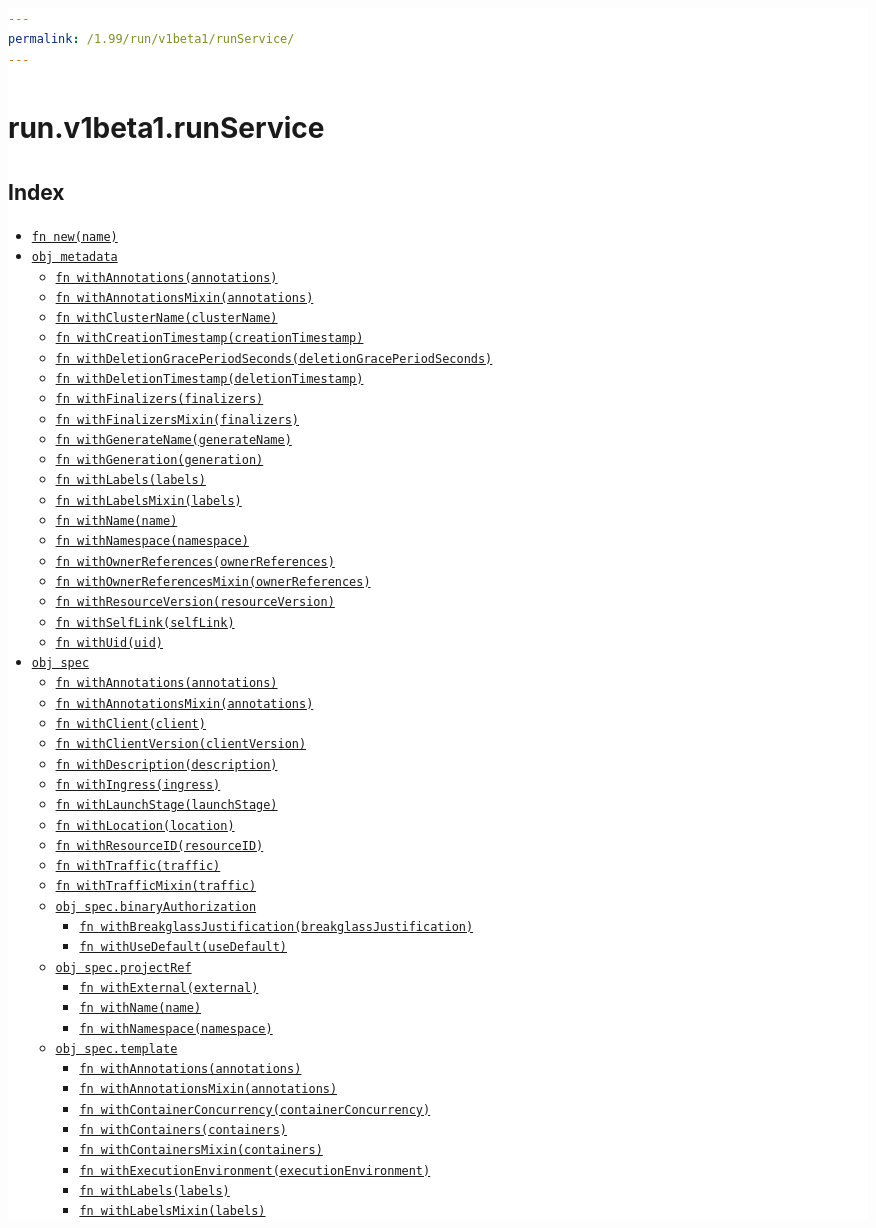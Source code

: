 ```yaml
---
permalink: /1.99/run/v1beta1/runService/
---
```


# run.v1beta1.runService



## Index

* [`fn new(name)`](#fn-new)
* [`obj metadata`](#obj-metadata)
  * [`fn withAnnotations(annotations)`](#fn-metadatawithannotations)
  * [`fn withAnnotationsMixin(annotations)`](#fn-metadatawithannotationsmixin)
  * [`fn withClusterName(clusterName)`](#fn-metadatawithclustername)
  * [`fn withCreationTimestamp(creationTimestamp)`](#fn-metadatawithcreationtimestamp)
  * [`fn withDeletionGracePeriodSeconds(deletionGracePeriodSeconds)`](#fn-metadatawithdeletiongraceperiodseconds)
  * [`fn withDeletionTimestamp(deletionTimestamp)`](#fn-metadatawithdeletiontimestamp)
  * [`fn withFinalizers(finalizers)`](#fn-metadatawithfinalizers)
  * [`fn withFinalizersMixin(finalizers)`](#fn-metadatawithfinalizersmixin)
  * [`fn withGenerateName(generateName)`](#fn-metadatawithgeneratename)
  * [`fn withGeneration(generation)`](#fn-metadatawithgeneration)
  * [`fn withLabels(labels)`](#fn-metadatawithlabels)
  * [`fn withLabelsMixin(labels)`](#fn-metadatawithlabelsmixin)
  * [`fn withName(name)`](#fn-metadatawithname)
  * [`fn withNamespace(namespace)`](#fn-metadatawithnamespace)
  * [`fn withOwnerReferences(ownerReferences)`](#fn-metadatawithownerreferences)
  * [`fn withOwnerReferencesMixin(ownerReferences)`](#fn-metadatawithownerreferencesmixin)
  * [`fn withResourceVersion(resourceVersion)`](#fn-metadatawithresourceversion)
  * [`fn withSelfLink(selfLink)`](#fn-metadatawithselflink)
  * [`fn withUid(uid)`](#fn-metadatawithuid)
* [`obj spec`](#obj-spec)
  * [`fn withAnnotations(annotations)`](#fn-specwithannotations)
  * [`fn withAnnotationsMixin(annotations)`](#fn-specwithannotationsmixin)
  * [`fn withClient(client)`](#fn-specwithclient)
  * [`fn withClientVersion(clientVersion)`](#fn-specwithclientversion)
  * [`fn withDescription(description)`](#fn-specwithdescription)
  * [`fn withIngress(ingress)`](#fn-specwithingress)
  * [`fn withLaunchStage(launchStage)`](#fn-specwithlaunchstage)
  * [`fn withLocation(location)`](#fn-specwithlocation)
  * [`fn withResourceID(resourceID)`](#fn-specwithresourceid)
  * [`fn withTraffic(traffic)`](#fn-specwithtraffic)
  * [`fn withTrafficMixin(traffic)`](#fn-specwithtrafficmixin)
  * [`obj spec.binaryAuthorization`](#obj-specbinaryauthorization)
    * [`fn withBreakglassJustification(breakglassJustification)`](#fn-specbinaryauthorizationwithbreakglassjustification)
    * [`fn withUseDefault(useDefault)`](#fn-specbinaryauthorizationwithusedefault)
  * [`obj spec.projectRef`](#obj-specprojectref)
    * [`fn withExternal(external)`](#fn-specprojectrefwithexternal)
    * [`fn withName(name)`](#fn-specprojectrefwithname)
    * [`fn withNamespace(namespace)`](#fn-specprojectrefwithnamespace)
  * [`obj spec.template`](#obj-spectemplate)
    * [`fn withAnnotations(annotations)`](#fn-spectemplatewithannotations)
    * [`fn withAnnotationsMixin(annotations)`](#fn-spectemplatewithannotationsmixin)
    * [`fn withContainerConcurrency(containerConcurrency)`](#fn-spectemplatewithcontainerconcurrency)
    * [`fn withContainers(containers)`](#fn-spectemplatewithcontainers)
    * [`fn withContainersMixin(containers)`](#fn-spectemplatewithcontainersmixin)
    * [`fn withExecutionEnvironment(executionEnvironment)`](#fn-spectemplatewithexecutionenvironment)
    * [`fn withLabels(labels)`](#fn-spectemplatewithlabels)
    * [`fn withLabelsMixin(labels)`](#fn-spectemplatewithlabelsmixin)